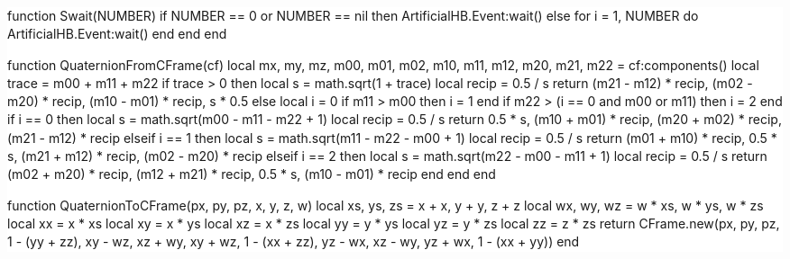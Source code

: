 function Swait(NUMBER)
	if NUMBER == 0 or NUMBER == nil then
		ArtificialHB.Event:wait()
	else
		for i = 1, NUMBER do
			ArtificialHB.Event:wait()
		end
	end
end

function QuaternionFromCFrame(cf)
	local mx, my, mz, m00, m01, m02, m10, m11, m12, m20, m21, m22 = cf:components()
	local trace = m00 + m11 + m22
	if trace > 0 then 
		local s = math.sqrt(1 + trace)
		local recip = 0.5 / s
		return (m21 - m12) * recip, (m02 - m20) * recip, (m10 - m01) * recip, s * 0.5
	else
		local i = 0
		if m11 > m00 then
			i = 1
		end
		if m22 > (i == 0 and m00 or m11) then
			i = 2
		end
		if i == 0 then
			local s = math.sqrt(m00 - m11 - m22 + 1)
			local recip = 0.5 / s
			return 0.5 * s, (m10 + m01) * recip, (m20 + m02) * recip, (m21 - m12) * recip
		elseif i == 1 then
			local s = math.sqrt(m11 - m22 - m00 + 1)
			local recip = 0.5 / s
			return (m01 + m10) * recip, 0.5 * s, (m21 + m12) * recip, (m02 - m20) * recip
		elseif i == 2 then
			local s = math.sqrt(m22 - m00 - m11 + 1)
			local recip = 0.5 / s return (m02 + m20) * recip, (m12 + m21) * recip, 0.5 * s, (m10 - m01) * recip
		end
	end
end
 
function QuaternionToCFrame(px, py, pz, x, y, z, w)
	local xs, ys, zs = x + x, y + y, z + z
	local wx, wy, wz = w * xs, w * ys, w * zs
	local xx = x * xs
	local xy = x * ys
	local xz = x * zs
	local yy = y * ys
	local yz = y * zs
	local zz = z * zs
	return CFrame.new(px, py, pz, 1 - (yy + zz), xy - wz, xz + wy, xy + wz, 1 - (xx + zz), yz - wx, xz - wy, yz + wx, 1 - (xx + yy))
end
 